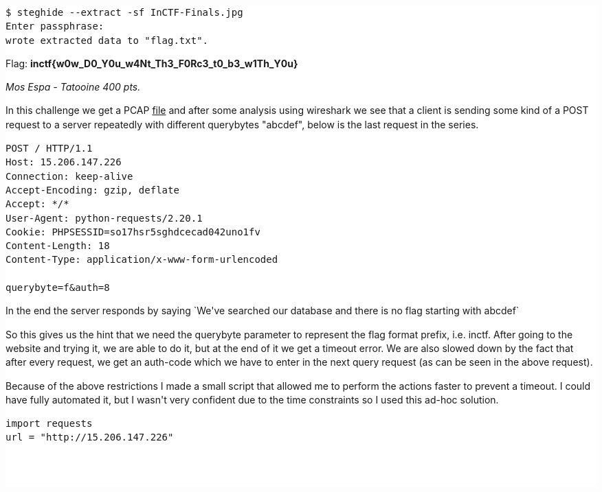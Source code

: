 <pre>
$ steghide --extract -sf InCTF-Finals.jpg 
Enter passphrase: 
wrote extracted data to "flag.txt".
</pre>

<p>
Flag: <b>inctf{w0w_D0_Y0u_w4Nt_Th3_F0Rc3_t0_b3_w1Th_Y0u}</b>
</p>

<i>Mos Espa - Tatooine 400 pts.</i>

<p>
In this challenge we get a PCAP <a href="Chall.pcapng">file</a> and 
after some analysis using wireshark we see that a client is sending some
kind of a POST request to a server repeatedly with different querybytes
"abcdef", below is the last request in the series.
</p>

<pre>
POST / HTTP/1.1
Host: 15.206.147.226
Connection: keep-alive
Accept-Encoding: gzip, deflate
Accept: */*
User-Agent: python-requests/2.20.1
Cookie: PHPSESSID=so17hsr5sghdcecad042uno1fv
Content-Length: 18
Content-Type: application/x-www-form-urlencoded

querybyte=f&amp;auth=8
</pre>

<p>
In the end the server responds by saying `We've searched our database and 
there is no flag starting with abcdef`
</p>

<p>
So this gives us the hint that we need the querybyte parameter to
represent the flag format prefix, i.e. inctf. After going to the website
and trying it, we are able to do it, but at the end of it we get a timeout
error. We are also slowed down by the fact that after every request, we
get an auth-code which we have to enter in the next query request (as can 
be seen in the above request).
</p>

<p>
Because of the above restrictions I made a small script that allowed me
to perform the actions faster to prevent a timeout. I could have fully
automated it, but I wasn't very confident due to the time constraints so
I used this ad-hoc solution.
</p>

<pre>
import requests
url = "http://15.206.147.226"
